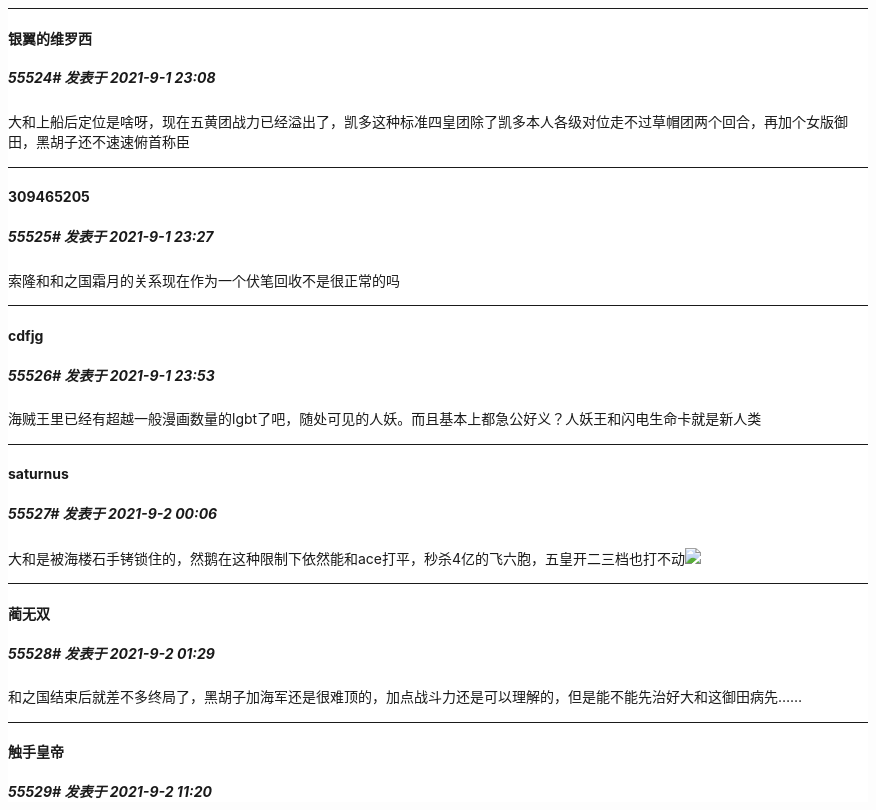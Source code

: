 


*****

####  银翼的维罗西  
##### 55524#       发表于 2021-9-1 23:08


大和上船后定位是啥呀，现在五黄团战力已经溢出了，凯多这种标准四皇团除了凯多本人各级对位走不过草帽团两个回合，再加个女版御田，黑胡子还不速速俯首称臣




*****

####  309465205  
##### 55525#       发表于 2021-9-1 23:27


索隆和和之国霜月的关系现在作为一个伏笔回收不是很正常的吗




*****

####  cdfjg  
##### 55526#       发表于 2021-9-1 23:53


海贼王里已经有超越一般漫画数量的lgbt了吧，随处可见的人妖。而且基本上都急公好义？人妖王和闪电生命卡就是新人类




*****

####  saturnus  
##### 55527#       发表于 2021-9-2 00:06


大和是被海楼石手铐锁住的，然鹅在这种限制下依然能和ace打平，秒杀4亿的飞六胞，五皇开二三档也打不动<img src="https://static.saraba1st.com/image/smiley/face2017/067.png" referrerpolicy="no-referrer">




*****

####  蔺无双  
##### 55528#       发表于 2021-9-2 01:29


和之国结束后就差不多终局了，黑胡子加海军还是很难顶的，加点战斗力还是可以理解的，但是能不能先治好大和这御田病先……




*****

####  触手皇帝  
##### 55529#       发表于 2021-9-2 11:20
